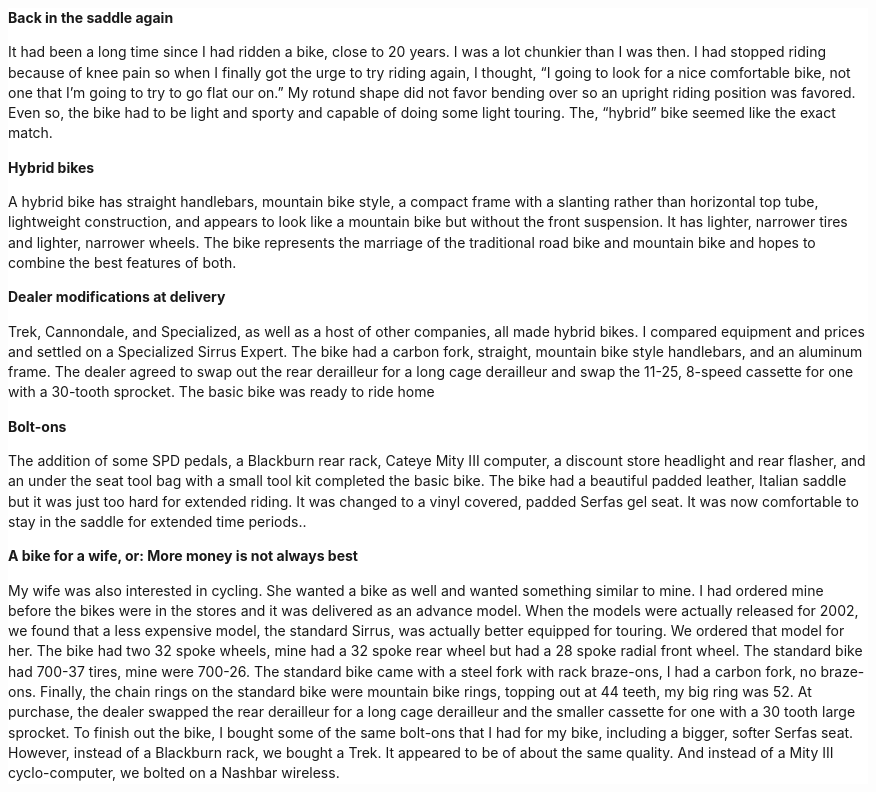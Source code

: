 **Back in the saddle again**

It had been a long time since I had ridden a bike, close to 20 years. I was a lot chunkier than I was then. 
I had stopped riding because of knee pain so when I finally got the urge to try riding again, I thought, 
“I going to look for a nice comfortable bike, not one that I’m going to try to go flat our on.” My rotund 
shape did not favor bending over so an upright riding position was favored. Even so, the bike had to be light 
and sporty and capable of doing some light touring. The, “hybrid” bike seemed like the exact match.

**Hybrid bikes**

A hybrid bike has straight handlebars, mountain bike style, a compact frame with a slanting rather than horizontal top tube, 
lightweight construction, and appears to look like a mountain bike but without the front suspension. It has lighter, narrower 
tires and lighter, narrower wheels. The bike represents the marriage of the traditional road bike and mountain bike and hopes 
to combine the best features of both.

**Dealer modifications at delivery**

Trek, Cannondale, and Specialized, as well as a host of other companies, all made hybrid bikes. 
I compared equipment and prices and settled on a Specialized Sirrus Expert. The bike had a carbon fork, 
straight, mountain bike style handlebars, and an aluminum frame. The dealer agreed to swap out the rear 
derailleur for a long cage derailleur and swap the 11-25, 8-speed cassette for one with a 30-tooth sprocket. 
The basic bike was ready to ride home

**Bolt-ons**

The addition of some SPD pedals, a Blackburn rear rack, Cateye Mity III computer, a discount store headlight and rear flasher, 
and an under the seat tool bag with a small tool kit completed the basic bike. The bike had a beautiful padded leather, 
Italian saddle but it was just too hard for extended riding. It was changed to a vinyl covered, padded Serfas gel seat. 
It was now comfortable to stay in the saddle for extended time periods..

**A bike for a wife, or: More money is not always best**

My wife was also interested in cycling. She wanted a bike as well and wanted something similar to mine. 
I had ordered mine before the bikes were in the stores and it was delivered as an advance model. 
When the models were actually released for 2002, we found that a less expensive model, the standard Sirrus, 
was actually better equipped for touring. We ordered that model for her. The bike had two 32 spoke wheels, mine 
had a 32 spoke rear wheel but had a 28 spoke radial front wheel. The standard bike had 700-37 tires, mine were 700-26. 
The standard bike came with a steel fork with rack braze-ons, I had a carbon fork, no braze-ons. Finally, the chain 
rings on the standard bike were mountain bike rings, topping out at 44 teeth, my big ring was 52. At purchase, the 
dealer swapped the rear derailleur for a long cage derailleur and the smaller cassette for one with a 30 tooth large 
sprocket. To finish out the bike, I bought some of the same bolt-ons that I had for my bike, including a bigger, 
softer Serfas seat. However, instead of a Blackburn rack, we bought a Trek. It appeared to be of about the same 
quality. And instead of a Mity III cyclo-computer, we bolted on a Nashbar wireless.
